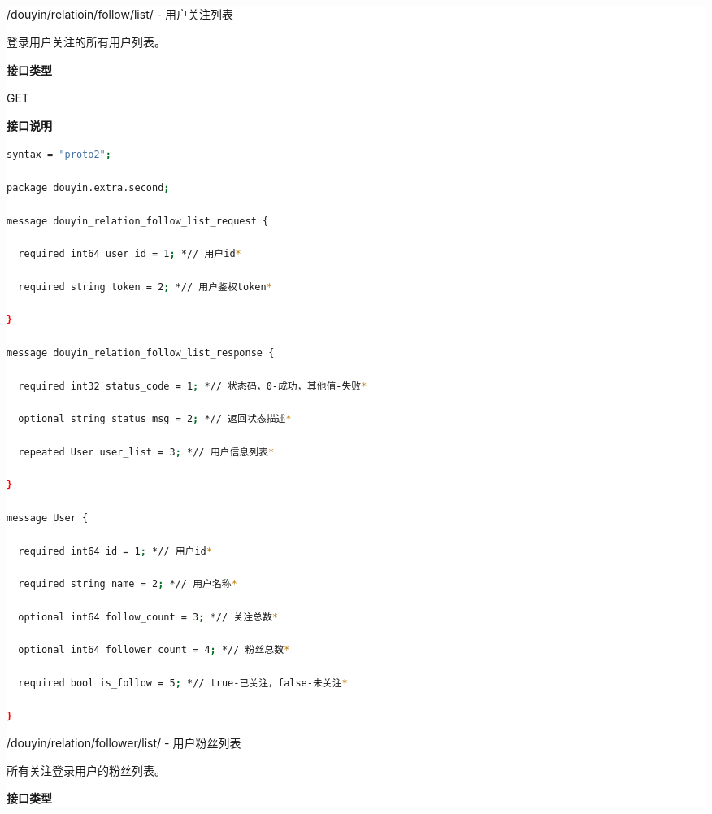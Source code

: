 

/douyin/relatioin/follow/list/ - 用户关注列表

登录用户关注的所有用户列表。

**接口类型**

GET

**接口说明**

```bash
syntax = "proto2";

package douyin.extra.second;

message douyin_relation_follow_list_request {

  required int64 user_id = 1; *// 用户id*

  required string token = 2; *// 用户鉴权token*

}

message douyin_relation_follow_list_response {

  required int32 status_code = 1; *// 状态码，0-成功，其他值-失败*

  optional string status_msg = 2; *// 返回状态描述*

  repeated User user_list = 3; *// 用户信息列表*

}

message User {

  required int64 id = 1; *// 用户id*

  required string name = 2; *// 用户名称*

  optional int64 follow_count = 3; *// 关注总数*

  optional int64 follower_count = 4; *// 粉丝总数*

  required bool is_follow = 5; *// true-已关注，false-未关注*

}
```



/douyin/relation/follower/list/ - 用户粉丝列表

所有关注登录用户的粉丝列表。

**接口类型**
